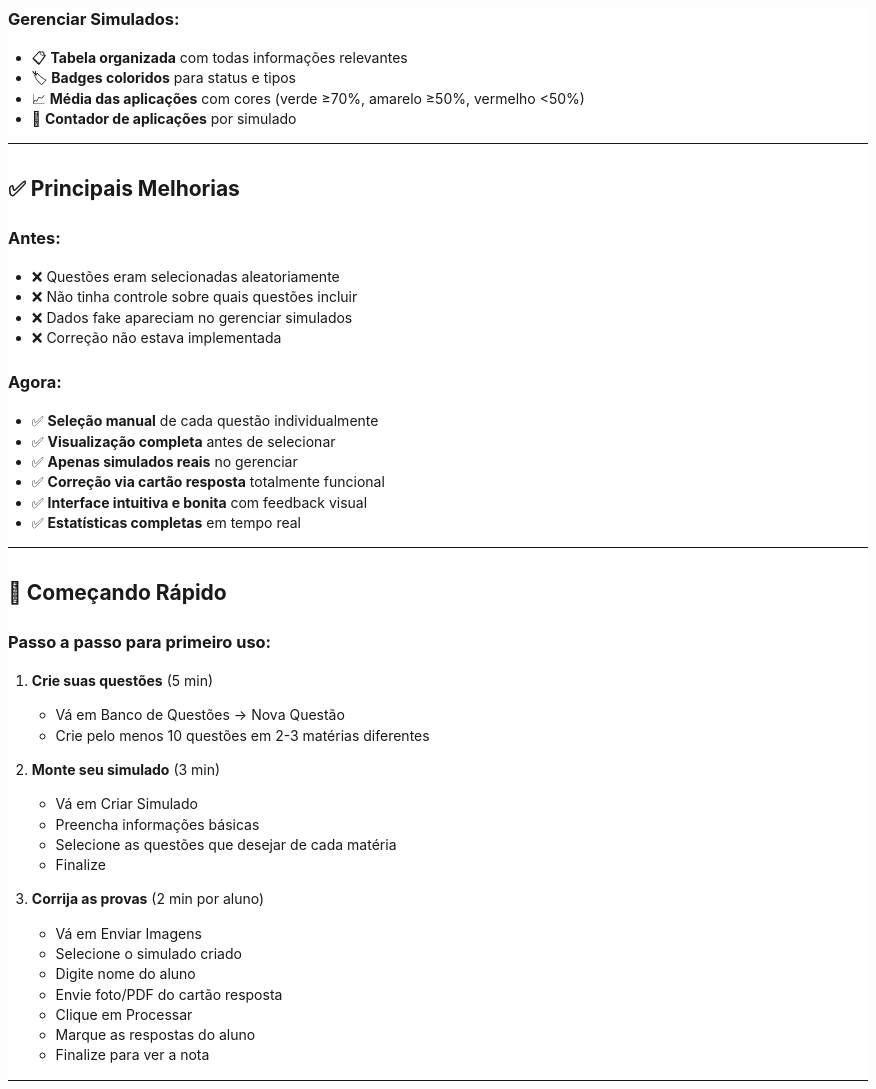### **Gerenciar Simulados:**
- 📋 **Tabela organizada** com todas informações relevantes
- 🏷️ **Badges coloridos** para status e tipos
- 📈 **Média das aplicações** com cores (verde ≥70%, amarelo ≥50%, vermelho <50%)
- 🔢 **Contador de aplicações** por simulado

---

## ✅ Principais Melhorias

### **Antes:**
- ❌ Questões eram selecionadas aleatoriamente
- ❌ Não tinha controle sobre quais questões incluir
- ❌ Dados fake apareciam no gerenciar simulados
- ❌ Correção não estava implementada

### **Agora:**
- ✅ **Seleção manual** de cada questão individualmente
- ✅ **Visualização completa** antes de selecionar
- ✅ **Apenas simulados reais** no gerenciar
- ✅ **Correção via cartão resposta** totalmente funcional
- ✅ **Interface intuitiva e bonita** com feedback visual
- ✅ **Estatísticas completas** em tempo real

---

## 🚀 Começando Rápido

### **Passo a passo para primeiro uso:**

1. **Crie suas questões** (5 min)
   - Vá em Banco de Questões → Nova Questão
   - Crie pelo menos 10 questões em 2-3 matérias diferentes

2. **Monte seu simulado** (3 min)
   - Vá em Criar Simulado
   - Preencha informações básicas
   - Selecione as questões que desejar de cada matéria
   - Finalize

3. **Corrija as provas** (2 min por aluno)
   - Vá em Enviar Imagens
   - Selecione o simulado criado
   - Digite nome do aluno
   - Envie foto/PDF do cartão resposta
   - Clique em Processar
   - Marque as respostas do aluno
   - Finalize para ver a nota

---
